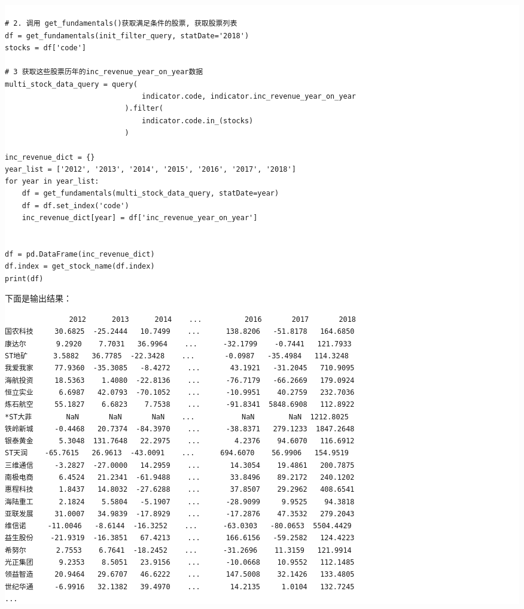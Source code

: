 ```

# 2. 调用 get_fundamentals()获取满足条件的股票, 获取股票列表
df = get_fundamentals(init_filter_query, statDate='2018')
stocks = df['code']

# 3 获取这些股票历年的inc_revenue_year_on_year数据
multi_stock_data_query = query(
                                indicator.code, indicator.inc_revenue_year_on_year
                            ).filter(
                                indicator.code.in_(stocks)
                            )

inc_revenue_dict = {}
year_list = ['2012', '2013', '2014', '2015', '2016', '2017', '2018']
for year in year_list:
    df = get_fundamentals(multi_stock_data_query, statDate=year)
    df = df.set_index('code')
    inc_revenue_dict[year] = df['inc_revenue_year_on_year']


df = pd.DataFrame(inc_revenue_dict)
df.index = get_stock_name(df.index)
print(df)
```

下面是输出结果：

```
               2012      2013      2014    ...          2016       2017       2018
国农科技     30.6825  -25.2444   10.7499    ...      138.8206   -51.8178   164.6850
康达尔       9.2920    7.7031   36.9964    ...      -32.1799    -0.7441   121.7933
ST地矿      3.5882   36.7785  -22.3428    ...       -0.0987   -35.4984   114.3248
我爱我家     77.9360  -35.3085   -8.4272    ...       43.1921   -31.2045   710.9095
海航投资     18.5363    1.4080  -22.8136    ...      -76.7179   -66.2669   179.0924
恒立实业      6.6987   42.0793  -70.1052    ...      -10.9951    40.2759   232.7036
炼石航空     55.1827    6.6823    7.7538    ...      -91.8341  5848.6908   112.8922
*ST大菲        NaN       NaN       NaN    ...           NaN        NaN  1212.8025
铁岭新城     -0.4468   20.7374  -84.3970    ...      -38.8371   279.1233  1847.2648
银泰黄金      5.3048  131.7648   22.2975    ...        4.2376    94.6070   116.6912
ST天润    -65.7615   26.9613  -43.0091    ...      694.6070    56.9906   154.9519
三维通信     -3.2827  -27.0000   14.2959    ...       14.3054    19.4861   200.7875
南极电商      6.4524   21.2341  -61.9488    ...       33.8496    89.2172   240.1202
惠程科技      1.8437   14.8032  -27.6288    ...       37.8507    29.2962   408.6541
海陆重工      2.1824    5.5804   -5.1907    ...      -28.9099     9.9525    94.3818
亚联发展     31.0007   34.9839  -17.8929    ...      -17.2876    47.3532   279.2043
维信诺     -11.0046   -8.6144  -16.3252    ...      -63.0303   -80.0653  5504.4429
益生股份    -21.9319  -16.3851   67.4213    ...      166.6156   -59.2582   124.4223
希努尔       2.7553    6.7641  -18.2452    ...      -31.2696    11.3159   121.9914
光正集团      9.2353    8.5051   23.9156    ...      -10.0668    10.9552   112.1485
领益智造     20.9464   29.6707   46.6222    ...      147.5008    32.1426   133.4805
世纪华通     -6.9916   32.1382   39.4970    ...       14.2135     1.0104   132.7245
...
```
